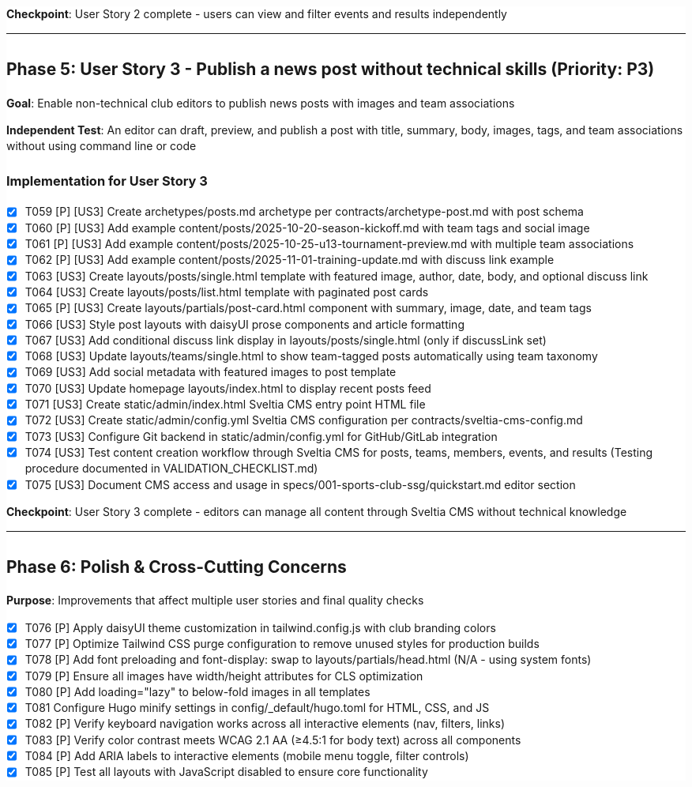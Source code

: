**Checkpoint**: User Story 2 complete - users can view and filter events and results independently

---

## Phase 5: User Story 3 - Publish a news post without technical skills (Priority: P3)

**Goal**: Enable non-technical club editors to publish news posts with images and team associations

**Independent Test**: An editor can draft, preview, and publish a post with title, summary, body, images, tags, and team associations without using command line or code

### Implementation for User Story 3

- [X] T059 [P] [US3] Create archetypes/posts.md archetype per contracts/archetype-post.md with post schema
- [X] T060 [P] [US3] Add example content/posts/2025-10-20-season-kickoff.md with team tags and social image
- [X] T061 [P] [US3] Add example content/posts/2025-10-25-u13-tournament-preview.md with multiple team associations
- [X] T062 [P] [US3] Add example content/posts/2025-11-01-training-update.md with discuss link example
- [X] T063 [US3] Create layouts/posts/single.html template with featured image, author, date, body, and optional discuss link
- [X] T064 [US3] Create layouts/posts/list.html template with paginated post cards
- [X] T065 [P] [US3] Create layouts/partials/post-card.html component with summary, image, date, and team tags
- [X] T066 [US3] Style post layouts with daisyUI prose components and article formatting
- [X] T067 [US3] Add conditional discuss link display in layouts/posts/single.html (only if discussLink set)
- [X] T068 [US3] Update layouts/teams/single.html to show team-tagged posts automatically using team taxonomy
- [X] T069 [US3] Add social metadata with featured images to post template
- [X] T070 [US3] Update homepage layouts/index.html to display recent posts feed
- [X] T071 [US3] Create static/admin/index.html Sveltia CMS entry point HTML file
- [X] T072 [US3] Create static/admin/config.yml Sveltia CMS configuration per contracts/sveltia-cms-config.md
- [X] T073 [US3] Configure Git backend in static/admin/config.yml for GitHub/GitLab integration
- [X] T074 [US3] Test content creation workflow through Sveltia CMS for posts, teams, members, events, and results (Testing procedure documented in VALIDATION_CHECKLIST.md)
- [X] T075 [US3] Document CMS access and usage in specs/001-sports-club-ssg/quickstart.md editor section

**Checkpoint**: User Story 3 complete - editors can manage all content through Sveltia CMS without technical knowledge

---

## Phase 6: Polish & Cross-Cutting Concerns

**Purpose**: Improvements that affect multiple user stories and final quality checks

- [X] T076 [P] Apply daisyUI theme customization in tailwind.config.js with club branding colors
- [X] T077 [P] Optimize Tailwind CSS purge configuration to remove unused styles for production builds
- [X] T078 [P] Add font preloading and font-display: swap to layouts/partials/head.html (N/A - using system fonts)
- [X] T079 [P] Ensure all images have width/height attributes for CLS optimization
- [X] T080 [P] Add loading="lazy" to below-fold images in all templates
- [X] T081 Configure Hugo minify settings in config/_default/hugo.toml for HTML, CSS, and JS
- [X] T082 [P] Verify keyboard navigation works across all interactive elements (nav, filters, links)
- [X] T083 [P] Verify color contrast meets WCAG 2.1 AA (≥4.5:1 for body text) across all components
- [X] T084 [P] Add ARIA labels to interactive elements (mobile menu toggle, filter controls)
- [X] T085 [P] Test all layouts with JavaScript disabled to ensure core functionality